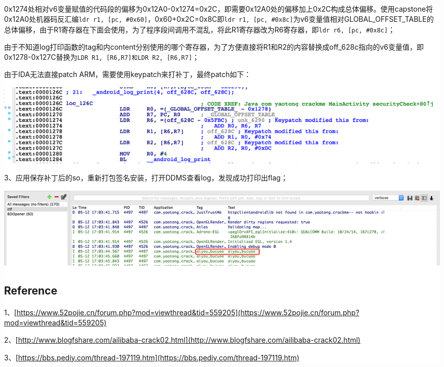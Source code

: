 0x1274处相对v6变量赋值的代码段的偏移为0x12A0-0x1274=0x2C，即需要0x12A0处的偏移加上0x2C构成总体偏移。使用capstone将0x12A0处机器码反汇编`ldr r1, [pc, #0x60]`，0x60+0x2C=0x8C即`ldr r1, [pc, #0x8c]`为v6变量值相对GLOBAL_OFFSET_TABLE的总体偏移，由于R1寄存器在下面会使用，为了程序段间调用不混乱，将此R1寄存器改为R6寄存器，即`ldr r6, [pc, #0x8c]`；

由于不知道log打印函数的tag和内content分别使用的哪个寄存器，为了方便直接将R1和R2的内容替换成off\_628c指向的v6变量值，即0x1278-0x127C替换为`LDR R1, [R6,R7]和LDR R2, [R6,R7]`；

由于IDA无法直接patch ARM，需要使用keypatch来打补丁，最终patch如下：

![4266878098.png](/assets/images/2018-05-12/4266878098.png)

3、应用保存补丁后的so，重新打包签名安装，打开DDMS查看log，发现成功打印出flag；

![686319732.png](/assets/images/2018-05-12/686319732.png)

## Reference

1、[https://www.52pojie.cn/forum.php?mod=viewthread&tid=559205](https://www.52pojie.cn/forum.php?mod=viewthread&tid=559205)

2、[http://www.blogfshare.com/ailibaba-crack02.html](http://www.blogfshare.com/ailibaba-crack02.html)

3、[https://bbs.pediy.com/thread-197119.htm](https://bbs.pediy.com/thread-197119.htm)
